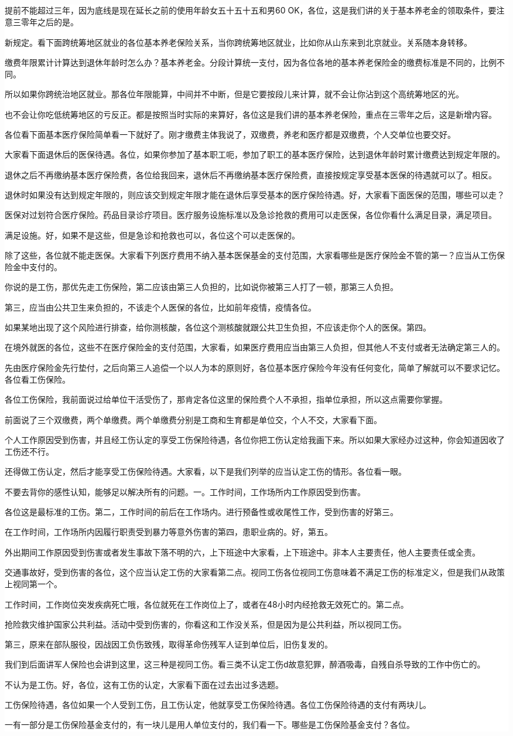 提前不能超过三年，因为底线是现在延长之前的使用年龄女五十五十五和男60 OK，各位，这是我们讲的关于基本养老金的领取条件，要注意三零年之后的是。

新规定。看下面跨统筹地区就业的各位基本养老保险关系，当你跨统筹地区就业，比如你从山东来到北京就业。关系随本身转移。

缴费年限累计计算达到退休年龄时怎么办？基本养老金。分段计算统一支付，因为各位各地的基本养老保险金的缴费标准是不同的，比例不同。

所以如果你跨统治地区就业。那各位年限能算，中间并不中断，但是它要按段儿来计算，就不会让你沾到这个高统筹地区的光。

也不会让你吃低统筹地区的亏反正。都是按照当时实际的来算好，各位这是我们讲的基本养老保险，重点在三零年之后，这是新增内容。

各位看下面基本医疗保险简单看一下就好了。刚才缴费主体我说了，双缴费，养老和医疗都是双缴费，个人交单位也要交好。

大家看下面退休后的医保待遇。各位，如果你参加了基本职工呃，参加了职工的基本医疗保险，达到退休年龄时累计缴费达到规定年限的。

退休之后不再缴纳基本医疗保险费，各位给我回来，退休后不再缴纳基本医疗保险费，直接按规定享受基本医保的待遇就可以了。相反。

退休时如果没有达到规定年限的，则应该交到规定年限才能在退休后享受基本的医疗保险待遇。好，大家看下面医保的范围，哪些可以走？

医保对过划符合医疗保险。药品目录诊疗项目。医疗服务设施标准以及急诊抢救的费用可以走医保，各位你看什么满足目录，满足项目。

满足设施。好，如果不是这些，但是急诊和抢救也可以，各位这个可以走医保的。

除了这些，各位就不能走医保。大家看下列医疗费用不纳入基本医保基金的支付范围，大家看哪些是医疗保险金不管的第一？应当从工伤保险金中支付的。

你说的是工伤，那优先走工伤保险，第二应该由第三人负担的，比如说你被第三人打了一顿，那第三人负担。

第三，应当由公共卫生来负担的，不该走个人医保的各位，比如前年疫情，疫情各位。

如果某地出现了这个风险进行排查，给你测核酸，各位这个测核酸就跟公共卫生负担，不应该走你个人的医保。第四。

在境外就医的各位，这些不在医疗保险金的支付范围，大家看，如果医疗费用应当由第三人负担，但其他人不支付或者无法确定第三人的。

先由医疗保险金先行垫付，之后向第三人追偿一个以人为本的原则好，各位基本医疗保险今年没有任何变化，简单了解就可以不要求记忆。各位看工伤保险。

各位工伤保险，我前面说过给单位干活受伤了，那肯定各位这里的保险费个人不承担，指单位承担，所以这点需要你掌握。

前面说了三个双缴费，两个单缴费。两个单缴费分别是工商和生育都是单位交，个人不交，大家看下面。

个人工作原因受到伤害，并且经工伤认定的享受工伤保险待遇，各位你把工伤认定给我画下来。所以如果大家经办过这种，你会知道因收了工伤还不行。

还得做工伤认定，然后才能享受工伤保险待遇。大家看，以下是我们列举的应当认定工伤的情形。各位看一眼。

不要去背你的感性认知，能够足以解决所有的问题。一。工作时间，工作场所内工作原因受到伤害。

各位这是最标准的工伤。第二，工作时间的前后在工作场内。进行预备性或收尾性工作，受到伤害的好第三。

在工作时间，工作场所内因履行职责受到暴力等意外伤害的第四，患职业病的。好，第五。

外出期间工作原因受到伤害或者发生事故下落不明的六，上下班途中大家看，上下班途中。非本人主要责任，他人主要责任或全责。

交通事故好，受到伤害的各位，这个应当认定工伤的大家看第二点。视同工伤各位视同工伤意味着不满足工伤的标准定义，但是我们从政策上视同第一个。

工作时间，工作岗位突发疾病死亡哦，各位就死在工作岗位上了，或者在48小时内经抢救无效死亡的。第二点。

抢险救灾维护国家公共利益。活动中受到伤害的，你看这和工作没关系，但是因为是公共利益，所以视同工伤。

第三，原来在部队服役，因战因工负伤致残，取得革命伤残军人证到单位后，旧伤复发的。

我们到后面讲军人保险也会讲到这里，这三种是视同工伤。看三类不认定工伤d故意犯罪，醉酒吸毒，自残自杀导致的工作中伤亡的。

不认为是工伤。好，各位，这有工伤的认定，大家看下面在过去出过多选题。

工伤保险待遇，各位如果一个人受到工伤，且工伤认定，他就享受工伤保险待遇。各位工伤保险待遇的支付有两块儿。

一有一部分是工伤保险基金支付的，有一块儿是用人单位支付的，我们看一下。哪些是工伤保险基金支付？各位。

